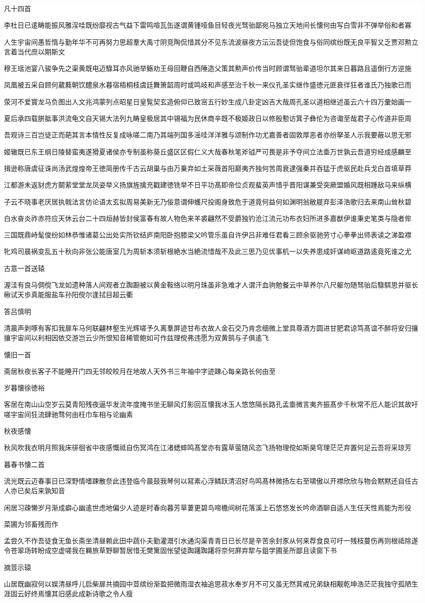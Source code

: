 凡十四首  

李杜日已逺畴能振风雅淫哇既纷靡视古气益下雷鸣喧瓦缶遂谓黄锺哑鱼目轻夜光驽骀鄙宛马独立天地间长懐何由写白雪非不弹举俗和者寡  

人生宇宙间愚哲惰与勤年华不可再努力思超羣大禹寸阴竞陶侃惜其分不见东流波昼夜方沄沄吾徒但饱食与俗同缤纷既无良平智又乏贾邓勲立言着当代庶以期斯文  

穆王瑶池宴八骏争先之渠黄既电迈騄耳亦风驰举觞劝王母回鞭自西陲造父策其勲声价传当时顾谓驽骀辈道坦尔其来日暮路且遥倒行方逆施  

凤凰被五采自顾何葳蕤朝饮醴泉水暮宿梧桐枝虞廷舞箫韶周时或鸣岐和声感至治千秋一来仪孔圣实继作盛徳元匪衰徉狂者谁氏乃独歌已而  

荥河不爱寳龙马负图出人文兆鸿蒙列点昭星日皇覧契玄造俯仰已致宻五行妙生成八卦定凶吉大哉周孔圣以道相继述虽云六十四万彚始画一  

夏后承四载胼胝事洪流龟文自天锡大法列九畴皇极居其中锡福为民休商辛既不极姬政日以修殷懃访箕子彝伦为咨诹至哉君子心传道非臣周  

吾观诗三百岂徒正而葩其言本情性反复成咏嗟二南乃其端列国多滛哇洋洋雅与颂制作功尤嘉善者固敦厚恶者亦纷拏圣人示我要蔽以思无邪  

姬辙既已东王纲日陵替蛮夷遂猾夏诸侯亦专制虽称葵丘盛区区假仁义大哉春秋笔斧钺严可畏是非予夺间立法埀万世孰云吾道穷经成感麟至  

揖逊称唐虞征诛尚汤武煌煌帝王徳简册传千古云胡巢与由万乗弃如土采薇首阳巅夷齐独何苦周衰逮强秦并吞猛于虎驱民赴兵戈白首填草莽  

江都游未返豺虎方鬬萦堂堂龙凤姿举义扬旗旌擒充戳建徳铣举不日平功髙即帝位贞观蜚英声惜乎晋阳谋兼受突厥盟婚风既相踵敌马来纵横  

子云不晓事老厌居执戟法言仿论语太玄拟周易美新无乃佞意谓伸蠖尺投阁身致危于道竟何益何如渊明翁敝屣弃彭泽浩歌归去来南山耸秋碧  

白水奋炎祚赤符应天休云台二十四烜赫皆封侯富春有故人物色来羊裘翩然不受爵独钓沧江流元功布衣妇所进多嘉猷伊谁秉史笔类与隐者侔  

三国既鼎峙髦俊纷如林恭惟诸葛公出处实所钦结庐南阳卧抱膝梁父吟管乐虽自许伊吕非难任君看三顾余驱驰劳寸心拳拳出师表读之涕盈襟  

牝鸡司晨祸变乱五十秋向非张公能唐室几为周斩本须斩根絶水当絶流惜哉不及此三思乃见优事机一以失养患成奸谋﨑岖道路逺竟死谁之尤  

古意一首送辕  

渥洼有良马倜傥飞龙如遗种落人间观者立踟蹰被以黄金鞍络以明月珠虽非急难才人谓汗血驹勉餐云中草养尔八尺躯勿随驽骀后騄駬思并驱长楸试天歩真能服盐车孙阳傥尔逢拭目超云衢  

答吕慎明  

清晨声剥啄有客扣我扉车马何联翩林壑生光辉嗟予久离羣屏迹甘布衣故人金石交乃肯念细微上堂具尊酒方圆进甘肥君谅笃髙谊不醉将安归攘攘宇宙间以利相因依交游岂云少所恨知音稀管鲍如可作兹理傥弗违愿为双黄鹄与子俱逺飞  

懐旧一首  

斋居秋夜长客子不能睡开门四无邻皎皎月在地故人天外书三年袖中字迹踈心每亲路长何由至  

岁暮懐徐徳裕  

客居在南山山空岁云莫青阳残夜逼华发流年度掩书坐无聊风灯影回互懐我冰玉人悠悠隔长路孔孟埀微言夷齐振髙步千秋常不厄人能识其故吁嗟宇宙间狂流肆驰骛何由枉巾车相与论幽素  

秋夜感懐  

秋风吹我衣明月照我床徘徊省中夜感慨祗自伤冥鸿在江渚蟋蟀鸣髙堂亦有露草萤随风恣飞扬物理傥如斯昊穹理茫茫弃置何足云吾将采琼芳  

暮春书懐二首  

流光既云迈春事日已深野情嗜踈散奈此违登临今晨鼓我琴何以冩素心浮鳞跃清沼好鸟鸣髙林微扬左右至啸傲以开襟欣欣与物会黙黙还自任古人亦已矣后来孰知音  

闲居习疎懒岁月渐成癖心幽逺世虑地偏少人迹是时春向暮芳草萋更碧鸟啼檐间树花落溪上石悠悠发长吟命酒聊自适人生任天性焉能为形役  

菜圃为邻畜残而作  

孟尝久不作吾徒食无鱼长斋坐清昼赖此田中蔬仆夫勤灌溉引水通沟渠青青日已长尽是辛苦余封豕从何来荐食良可吁一残枝蔓伤再则根祗除遂令苍翠场转盼成空虚嗟我在羇旅草野聊暂居惜无樊篱固怅望徒踟躇踟躇将奈何屛弃犂与鉏学圃圣所鄙且读窗下书  

摘荳示辕  

山居既幽寂何以娱清昼呼儿启柴扉共摘园中荳缤纷渐盈把微雨湿衣袖追思菽水奉岁月不可又虽无然萁戒兄弟缺相觏乾坤浩茫茫我独守孤陋生涯固云好终焉懐其旧感此成新诗歌之令人瘦  
